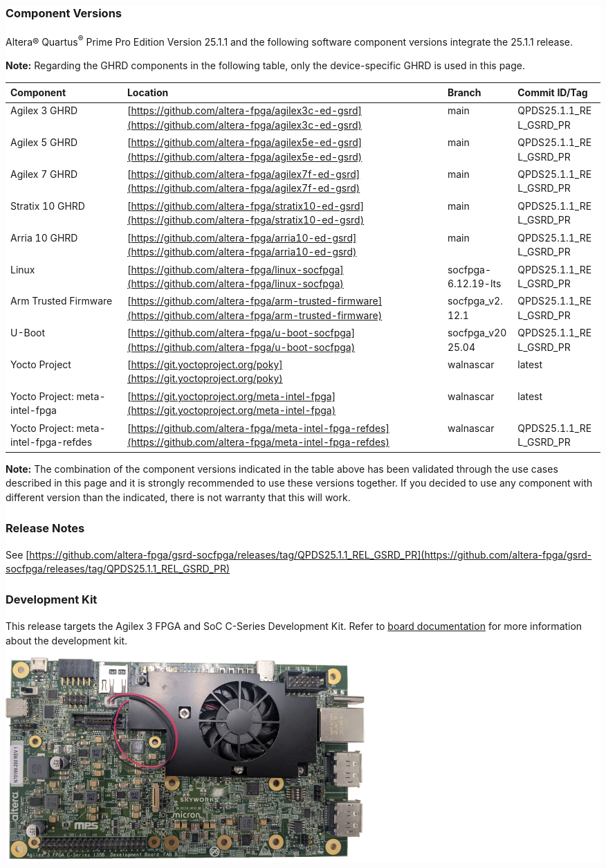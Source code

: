 ### Component Versions

Altera&reg; Quartus<sup>&reg;</sup> Prime Pro Edition Version 25.1.1 and the following software component versions integrate the 25.1.1 release. 

**Note:** Regarding the GHRD components in the following table, only the device-specific GHRD is used in this page.

| Component                             | Location                                                     | Branch                       | Commit ID/Tag       |
| :------------------------------------ | :----------------------------------------------------------- | :--------------------------- | :------------------ |
| Agilex 3 GHRD                         | [https://github.com/altera-fpga/agilex3c-ed-gsrd](https://github.com/altera-fpga/agilex3c-ed-gsrd)    | main  | QPDS25.1.1_REL_GSRD_PR   |
| Agilex 5 GHRD                         | [https://github.com/altera-fpga/agilex5e-ed-gsrd](https://github.com/altera-fpga/agilex5e-ed-gsrd) | main                    | QPDS25.1.1_REL_GSRD_PR |
| Agilex 7 GHRD                         | [https://github.com/altera-fpga/agilex7f-ed-gsrd](https://github.com/altera-fpga/agilex7f-ed-gsrd) | main | QPDS25.1.1_REL_GSRD_PR |
| Stratix 10 GHRD                       | [https://github.com/altera-fpga/stratix10-ed-gsrd](https://github.com/altera-fpga/stratix10-ed-gsrd) | main | QPDS25.1.1_REL_GSRD_PR |
| Arria 10 GHRD                         | [https://github.com/altera-fpga/arria10-ed-gsrd](https://github.com/altera-fpga/arria10-ed-gsrd)  | main | QPDS25.1.1_REL_GSRD_PR |
| Linux                                 | [https://github.com/altera-fpga/linux-socfpga](https://github.com/altera-fpga/linux-socfpga) | socfpga-6.12.19-lts | QPDS25.1.1_REL_GSRD_PR |
| Arm Trusted Firmware                  | [https://github.com/altera-fpga/arm-trusted-firmware](https://github.com/altera-fpga/arm-trusted-firmware) | socfpga_v2.12.1   | QPDS25.1.1_REL_GSRD_PR |
| U-Boot                                | [https://github.com/altera-fpga/u-boot-socfpga](https://github.com/altera-fpga/u-boot-socfpga) | socfpga_v2025.04 | QPDS25.1.1_REL_GSRD_PR |
| Yocto Project                         | [https://git.yoctoproject.org/poky](https://git.yoctoproject.org/poky) | walnascar | latest              |
| Yocto Project: meta-intel-fpga        | [https://git.yoctoproject.org/meta-intel-fpga](https://git.yoctoproject.org/meta-intel-fpga) | walnascar | latest              |
| Yocto Project: meta-intel-fpga-refdes | [https://github.com/altera-fpga/meta-intel-fpga-refdes](https://github.com/altera-fpga/meta-intel-fpga-refdes) | walnascar | QPDS25.1.1_REL_GSRD_PR |

**Note:** The combination of the component versions indicated in the table above has been validated through the use cases described in this page and it is strongly recommended to use these versions together. If you decided to use any component with different version than the indicated, there is not warranty that this will work.

### Release Notes

See [https://github.com/altera-fpga/gsrd-socfpga/releases/tag/QPDS25.1.1_REL_GSRD_PR](https://github.com/altera-fpga/gsrd-socfpga/releases/tag/QPDS25.1.1_REL_GSRD_PR)

### Development Kit

This release targets the Agilex 3 FPGA and SoC C-Series Development Kit. Refer to [board documentation](https://www.intel.com/content/www/us/en/products/details/fpga/development-kits/agilex/a3y135b.html) for more information about the development kit.

![](images/agilex3_soc_devkit.png)
